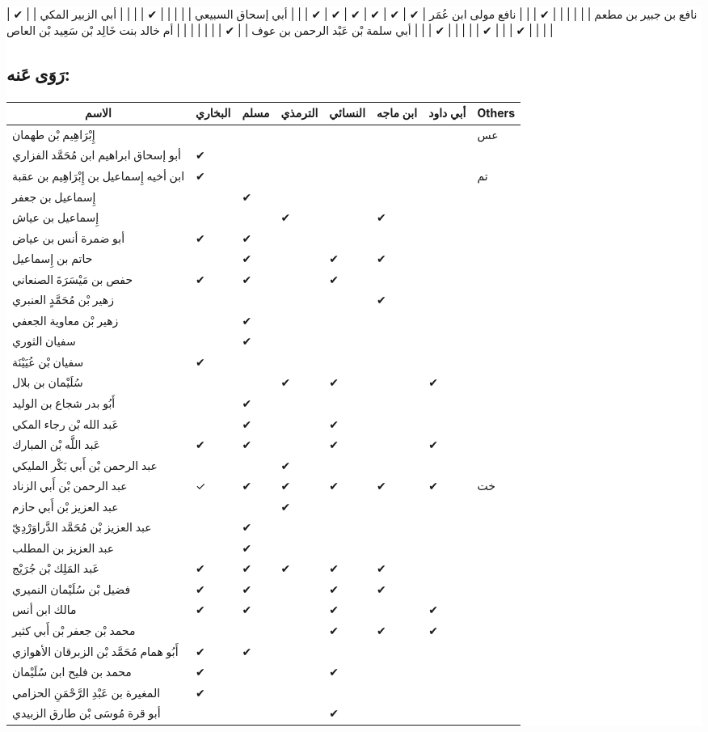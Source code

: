 | نافع بن جبير بن مطعم                                      |         |      |         |         |          | ✔        |        |
| نافع مولى ابن عُمَر                                       | ✔       | ✔    | ✔       | ✔       | ✔        | ✔        |        |
| أبي إسحاق السبيعي                                         |         |      |         |         | ✔        |          |        |
| أبي الزبير المكي                                          |         | ✔    |         |         |          | ✔        |        |
| أبي سلمة بْن عَبْد الرحمن بن عوف                          |         | ✔    |         |         |          |          |        |
| أم خالد بنت خَالِد بْن سَعِيد بْن العاص                   | ✔       |      |         | ✔       |          |          |        |
## رَوَى عَنه:
| الاسم                                     | البخاري | مسلم | الترمذي | النسائي | ابن ماجه | أبي داود | Others |
| ----------------------------------------- | ------- | ---- | ------- | ------- | -------- | -------- | ------ |
| إِبْرَاهِيم بْن طهمان                     |         |      |         |         |          |          | عس     |
| أبو إسحاق ابراهيم ابن مُحَمَّد الفزاري    | ✔       |      |         |         |          |          |        |
| ابن أخيه إِسماعيل بن إِبْرَاهِيم بن عقبة  | ✔       |      |         |         |          |          | تم     |
| إِسماعيل بن جعفر                          |         | ✔    |         |         |          |          |        |
| إِسماعيل بن عياش                          |         |      | ✔       |         | ✔        |          |        |
| أبو ضمرة أنس بن عياض                      | ✔       | ✔    |         |         |          |          |        |
| حاتم بن إِسماعيل                          |         | ✔    |         | ✔       | ✔        |          |        |
| حفص بن مَيْسَرَةَ الصنعاني                | ✔       | ✔    |         | ✔       |          |          |        |
| زهير بْن مُحَمَّدٍ العنبري                |         |      |         |         | ✔        |          |        |
| زهير بْن معاوية الجعفي                    |         | ✔    |         |         |          |          |        |
| سفيان الثوري                              |         | ✔    |         |         |          |          |        |
| سفيان بْن عُيَيْنَة                       | ✔       |      |         |         |          |          |        |
| سُلَيْمان بن بلال                         |         |      | ✔       | ✔       |          | ✔        |        |
| أَبُو بدر شجاع بن الوليد                  |         | ✔    |         |         |          |          |        |
| عَبد الله بْن رجاء المكي                  |         | ✔    |         | ✔       |          |          |        |
| عَبد اللَّه بْن المبارك                   | ✔       | ✔    |         | ✔       |          | ✔        |        |
| عبد الرحمن بْن أَبي بَكْر المليكي         |         |      | ✔       |         |          |          |        |
| عبد الرحمن بْن أَبي الزناد                | ✓       | ✔    | ✔       | ✔       | ✔        | ✔        | خت     |
| عبد العزيز بْن أَبي حازم                  |         |      | ✔       |         |          |          |        |
| عبد العزيز بْن مُحَمَّد الدَّراوَرْدِيّ   |         | ✔    |         |         |          |          |        |
| عبد العزيز بن المطلب                      |         | ✔    |         |         |          |          |        |
| عَبد المَلِك بْن جُرَيْج                  | ✔       | ✔    | ✔       | ✔       | ✔        |          |        |
| فضيل بْن سُلَيْمان النميري                | ✔       | ✔    |         | ✔       | ✔        |          |        |
| مالك ابن أنس                              | ✔       | ✔    |         | ✔       |          | ✔        |        |
| محمد بْن جعفر بْن أَبي كثير               |         |      |         | ✔       | ✔        | ✔        |        |
| أَبُو همام مُحَمَّد بْن الزبرقان الأهوازي | ✔       | ✔    |         |         |          |          |        |
| محمد بن فليح ابن سُلَيْمان                | ✔       |      |         | ✔       |          |          |        |
| المغيرة بن عَبْدِ الرَّحْمَنِ الحزامي     | ✔       |      |         |         |          |          |        |
| أبو قرة مُوسَى بْن طارق الزبيدي           |         |      |         | ✔       |          |          |        |